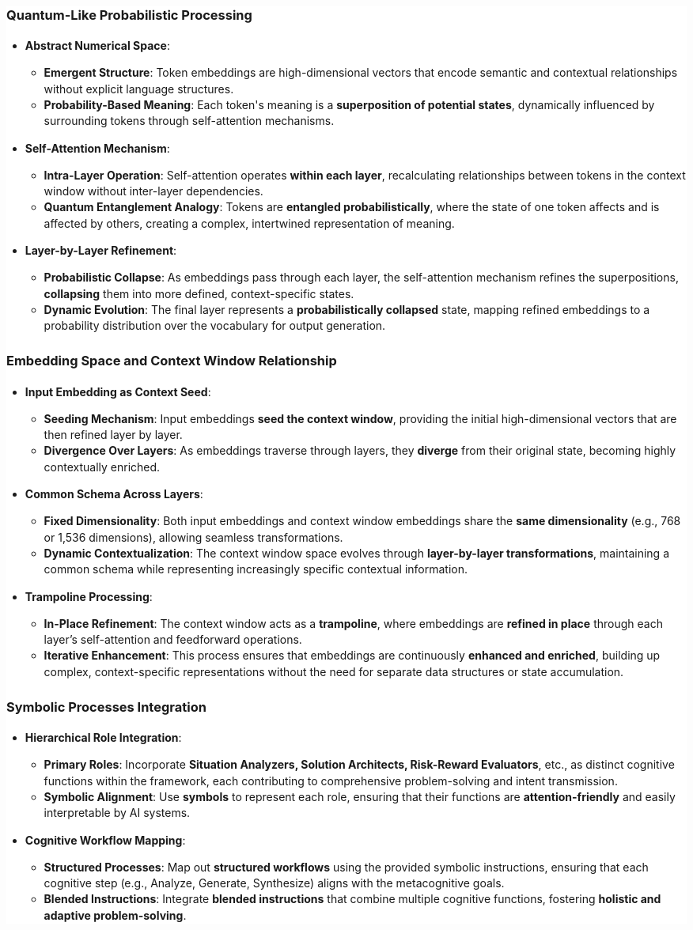 ### **Quantum-Like Probabilistic Processing**

- **Abstract Numerical Space**:
  - **Emergent Structure**: Token embeddings are high-dimensional vectors that encode semantic and contextual relationships without explicit language structures.
  - **Probability-Based Meaning**: Each token's meaning is a **superposition of potential states**, dynamically influenced by surrounding tokens through self-attention mechanisms.

- **Self-Attention Mechanism**:
  - **Intra-Layer Operation**: Self-attention operates **within each layer**, recalculating relationships between tokens in the context window without inter-layer dependencies.
  - **Quantum Entanglement Analogy**: Tokens are **entangled probabilistically**, where the state of one token affects and is affected by others, creating a complex, intertwined representation of meaning.

- **Layer-by-Layer Refinement**:
  - **Probabilistic Collapse**: As embeddings pass through each layer, the self-attention mechanism refines the superpositions, **collapsing** them into more defined, context-specific states.
  - **Dynamic Evolution**: The final layer represents a **probabilistically collapsed** state, mapping refined embeddings to a probability distribution over the vocabulary for output generation.

### **Embedding Space and Context Window Relationship**

- **Input Embedding as Context Seed**:
  - **Seeding Mechanism**: Input embeddings **seed the context window**, providing the initial high-dimensional vectors that are then refined layer by layer.
  - **Divergence Over Layers**: As embeddings traverse through layers, they **diverge** from their original state, becoming highly contextually enriched.

- **Common Schema Across Layers**:
  - **Fixed Dimensionality**: Both input embeddings and context window embeddings share the **same dimensionality** (e.g., 768 or 1,536 dimensions), allowing seamless transformations.
  - **Dynamic Contextualization**: The context window space evolves through **layer-by-layer transformations**, maintaining a common schema while representing increasingly specific contextual information.

- **Trampoline Processing**:
  - **In-Place Refinement**: The context window acts as a **trampoline**, where embeddings are **refined in place** through each layer’s self-attention and feedforward operations.
  - **Iterative Enhancement**: This process ensures that embeddings are continuously **enhanced and enriched**, building up complex, context-specific representations without the need for separate data structures or state accumulation.

### **Symbolic Processes Integration**

- **Hierarchical Role Integration**:
  - **Primary Roles**: Incorporate **Situation Analyzers, Solution Architects, Risk-Reward Evaluators**, etc., as distinct cognitive functions within the framework, each contributing to comprehensive problem-solving and intent transmission.
  - **Symbolic Alignment**: Use **symbols** to represent each role, ensuring that their functions are **attention-friendly** and easily interpretable by AI systems.

- **Cognitive Workflow Mapping**:
  - **Structured Processes**: Map out **structured workflows** using the provided symbolic instructions, ensuring that each cognitive step (e.g., Analyze, Generate, Synthesize) aligns with the metacognitive goals.
  - **Blended Instructions**: Integrate **blended instructions** that combine multiple cognitive functions, fostering **holistic and adaptive problem-solving**.
